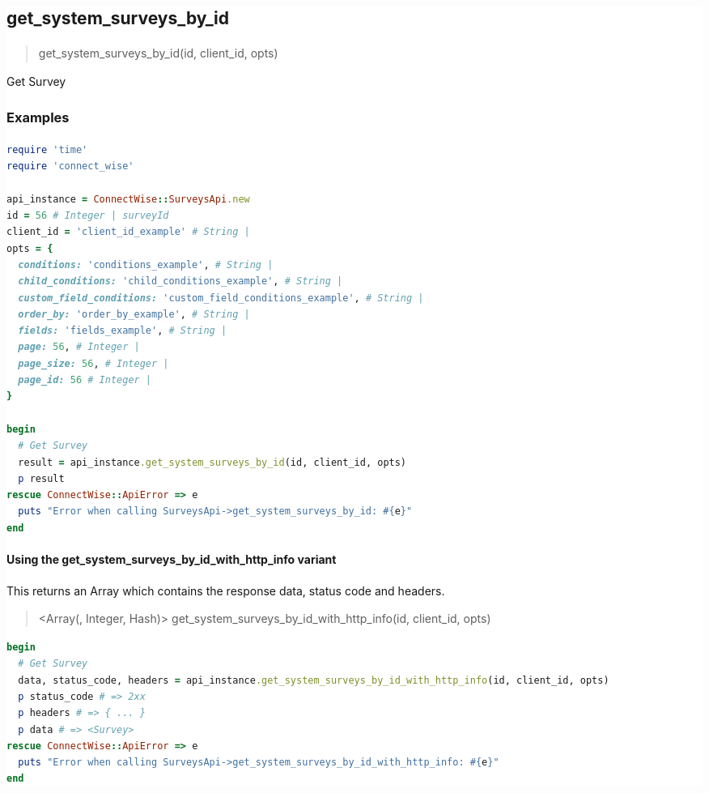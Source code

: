 
## get_system_surveys_by_id

> <Survey> get_system_surveys_by_id(id, client_id, opts)

Get Survey

### Examples

```ruby
require 'time'
require 'connect_wise'

api_instance = ConnectWise::SurveysApi.new
id = 56 # Integer | surveyId
client_id = 'client_id_example' # String | 
opts = {
  conditions: 'conditions_example', # String | 
  child_conditions: 'child_conditions_example', # String | 
  custom_field_conditions: 'custom_field_conditions_example', # String | 
  order_by: 'order_by_example', # String | 
  fields: 'fields_example', # String | 
  page: 56, # Integer | 
  page_size: 56, # Integer | 
  page_id: 56 # Integer | 
}

begin
  # Get Survey
  result = api_instance.get_system_surveys_by_id(id, client_id, opts)
  p result
rescue ConnectWise::ApiError => e
  puts "Error when calling SurveysApi->get_system_surveys_by_id: #{e}"
end
```

#### Using the get_system_surveys_by_id_with_http_info variant

This returns an Array which contains the response data, status code and headers.

> <Array(<Survey>, Integer, Hash)> get_system_surveys_by_id_with_http_info(id, client_id, opts)

```ruby
begin
  # Get Survey
  data, status_code, headers = api_instance.get_system_surveys_by_id_with_http_info(id, client_id, opts)
  p status_code # => 2xx
  p headers # => { ... }
  p data # => <Survey>
rescue ConnectWise::ApiError => e
  puts "Error when calling SurveysApi->get_system_surveys_by_id_with_http_info: #{e}"
end
```
